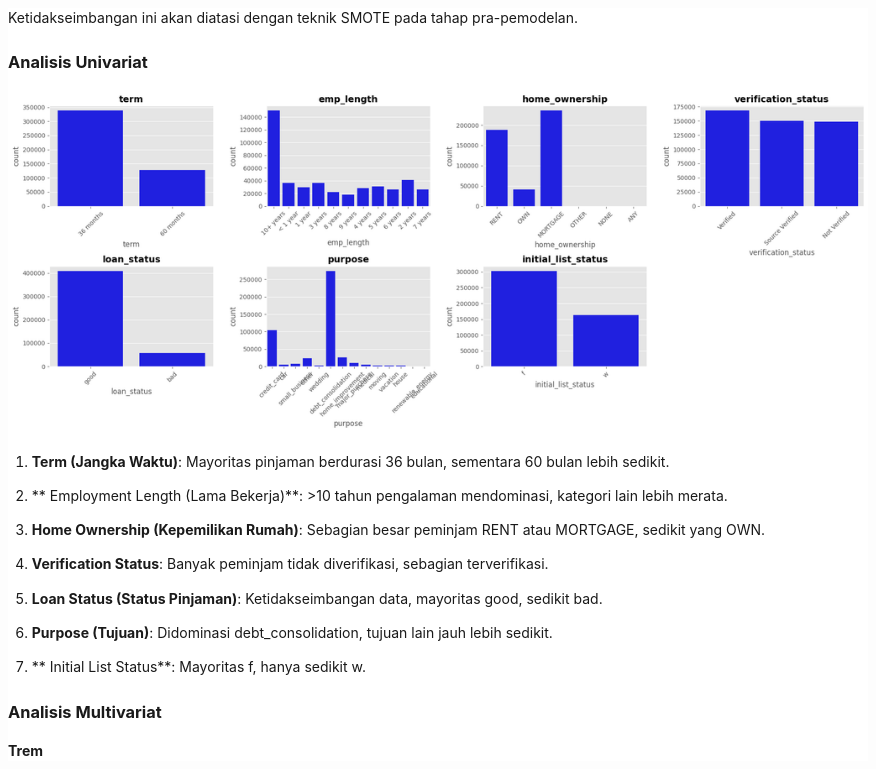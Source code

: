 Ketidakseimbangan ini akan diatasi dengan teknik SMOTE pada tahap pra-pemodelan.

### Analisis Univariat

![Univariate Analysis.](/image/univariate.png "Univariate Analysis.")

1. **Term (Jangka Waktu)**:  Mayoritas pinjaman berdurasi 36 bulan,
 sementara 60 bulan lebih sedikit.

2. ** Employment Length (Lama Bekerja)**: >10 tahun pengalaman
 mendominasi, kategori lain lebih merata.

3. **Home Ownership (Kepemilikan Rumah)**: Sebagian besar peminjam
 RENT atau MORTGAGE, sedikit yang OWN.

4. **Verification Status**: Banyak peminjam tidak diverifikasi, sebagian terverifikasi.

5. **Loan Status (Status Pinjaman)**: Ketidakseimbangan 
data, mayoritas good, sedikit bad.

6. **Purpose (Tujuan)**: Didominasi debt_consolidation, tujuan
 lain jauh lebih sedikit.

7. ** Initial List Status**: Mayoritas f, hanya sedikit w.

### Analisis Multivariat

**Trem**